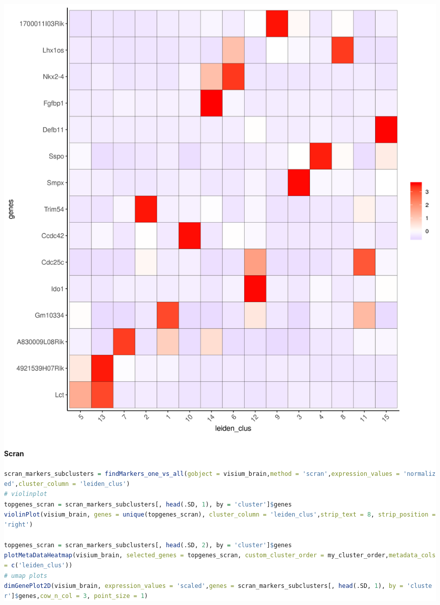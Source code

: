 ![plotMetaDataHeatmap-gini.png](metadataheatmap-gini.png)

#### Scran
```R
scran_markers_subclusters = findMarkers_one_vs_all(gobject = visium_brain,method = 'scran',expression_values = 'normalized',cluster_column = 'leiden_clus')
# violinplot
topgenes_scran = scran_markers_subclusters[, head(.SD, 1), by = 'cluster']$genes
violinPlot(visium_brain, genes = unique(topgenes_scran), cluster_column = 'leiden_clus',strip_text = 8, strip_position = 'right')

topgenes_scran = scran_markers_subclusters[, head(.SD, 2), by = 'cluster']$genes
plotMetaDataHeatmap(visium_brain, selected_genes = topgenes_scran, custom_cluster_order = my_cluster_order,metadata_cols = c('leiden_clus'))
# umap plots
dimGenePlot2D(visium_brain, expression_values = 'scaled',genes = scran_markers_subclusters[, head(.SD, 1), by = 'cluster']$genes,cow_n_col = 3, point_size = 1)
```